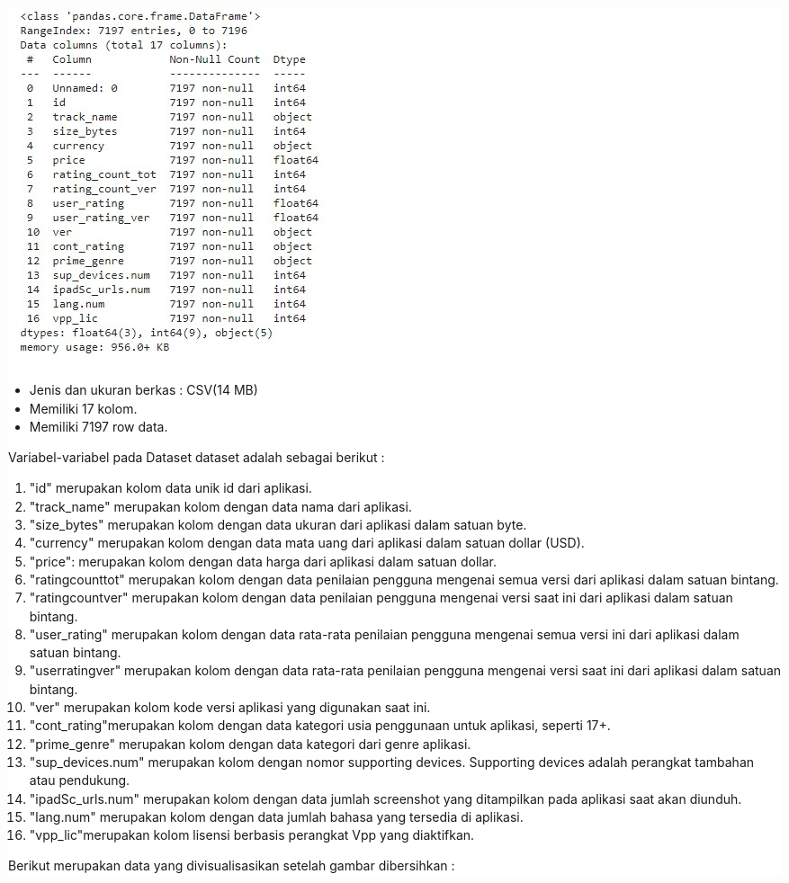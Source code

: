 ![3](https://raw.githubusercontent.com/farischamakay/ML5---Prediksi-pasien-diabetes/main/SubmissionAkhir/infoTable.jpg) 
 - Jenis dan ukuran berkas : CSV(14 MB)
 -  Memiliki 17 kolom.
 -  Memiliki 7197 row data.

Variabel-variabel pada Dataset dataset adalah sebagai berikut :
1. "id" merupakan kolom data unik id dari aplikasi.
2. "track_name" merupakan kolom dengan data nama dari aplikasi.
3. "size_bytes" merupakan kolom dengan data ukuran dari aplikasi dalam satuan byte.
4. "currency" merupakan kolom dengan data mata uang dari aplikasi dalam satuan dollar (USD).
5. "price": merupakan kolom dengan data harga dari aplikasi dalam satuan dollar.
6. "ratingcounttot" merupakan  kolom dengan data penilaian pengguna mengenai semua versi dari aplikasi dalam satuan bintang.
7. "ratingcountver" merupakan  kolom dengan data penilaian pengguna mengenai versi saat ini dari aplikasi dalam satuan bintang.
8. "user_rating" merupakan  kolom dengan data rata-rata penilaian pengguna mengenai semua versi ini dari aplikasi dalam satuan bintang.
9. "userratingver" merupakan  kolom dengan data rata-rata penilaian pengguna mengenai versi saat ini dari aplikasi dalam satuan bintang.
10. "ver" merupakan kolom kode versi aplikasi yang digunakan saat ini.
11. "cont_rating"merupakan kolom dengan data kategori usia penggunaan untuk aplikasi, seperti 17+.
12. "prime_genre" merupakan kolom dengan data kategori dari genre aplikasi. 
13. "sup_devices.num" merupakan kolom dengan nomor supporting devices. Supporting devices adalah perangkat tambahan atau pendukung.
14. "ipadSc_urls.num" merupakan kolom dengan data jumlah screenshot yang ditampilkan pada aplikasi saat akan diunduh.
15. "lang.num" merupakan kolom dengan data jumlah bahasa yang tersedia di aplikasi.
16. "vpp_lic"merupakan kolom lisensi berbasis perangkat Vpp yang diaktifkan.

Berikut merupakan data yang divisualisasikan setelah gambar dibersihkan :